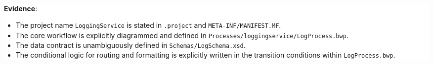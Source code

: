 **Evidence**:
*   The project name `LoggingService` is stated in `.project` and `META-INF/MANIFEST.MF`.
*   The core workflow is explicitly diagrammed and defined in `Processes/loggingservice/LogProcess.bwp`.
*   The data contract is unambiguously defined in `Schemas/LogSchema.xsd`.
*   The conditional logic for routing and formatting is explicitly written in the transition conditions within `LogProcess.bwp`.